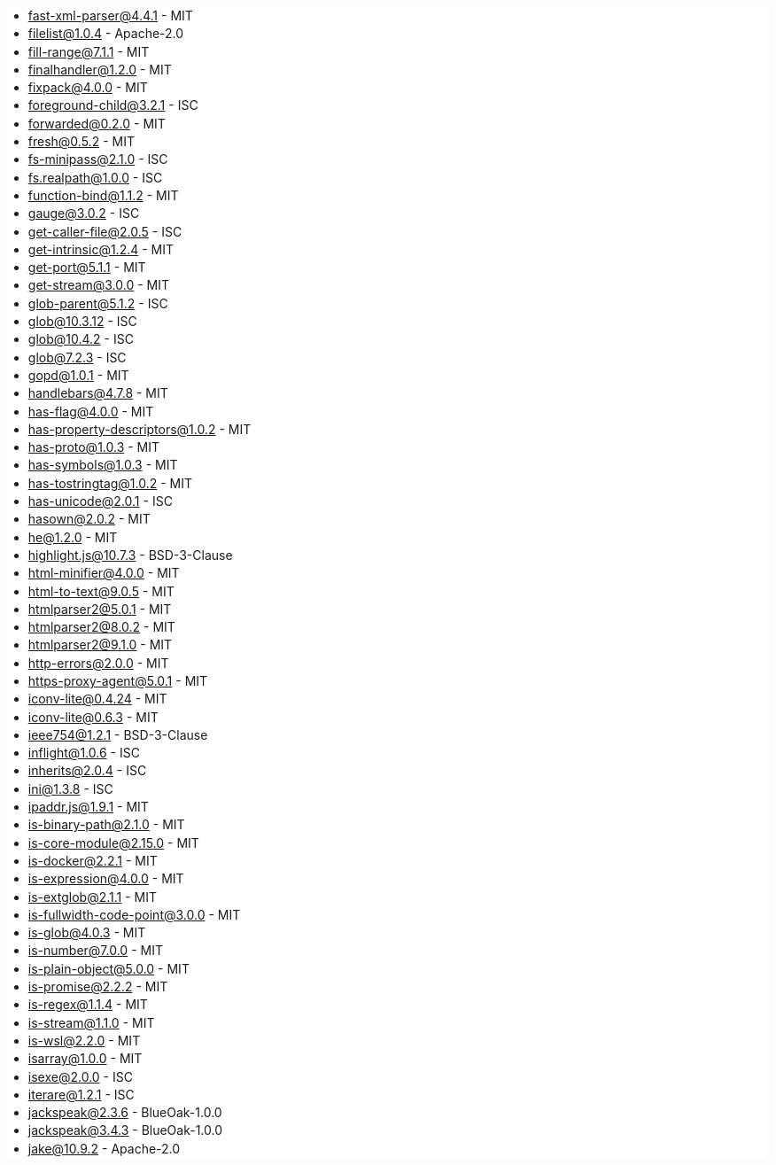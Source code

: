 -   [fast-xml-parser@4.4.1](https://github.com/NaturalIntelligence/fast-xml-parser) - MIT
-   [filelist@1.0.4](https://github.com/mde/filelist) - Apache-2.0
-   [fill-range@7.1.1](https://github.com/jonschlinkert/fill-range) - MIT
-   [finalhandler@1.2.0](https://github.com/pillarjs/finalhandler) - MIT
-   [fixpack@4.0.0](https://github.com/henrikjoreteg/fixpack) - MIT
-   [foreground-child@3.2.1](https://github.com/tapjs/foreground-child) - ISC
-   [forwarded@0.2.0](https://github.com/jshttp/forwarded) - MIT
-   [fresh@0.5.2](https://github.com/jshttp/fresh) - MIT
-   [fs-minipass@2.1.0](https://github.com/npm/fs-minipass) - ISC
-   [fs.realpath@1.0.0](https://github.com/isaacs/fs.realpath) - ISC
-   [function-bind@1.1.2](https://github.com/Raynos/function-bind) - MIT
-   [gauge@3.0.2](https://github.com/iarna/gauge) - ISC
-   [get-caller-file@2.0.5](https://github.com/stefanpenner/get-caller-file) - ISC
-   [get-intrinsic@1.2.4](https://github.com/ljharb/get-intrinsic) - MIT
-   [get-port@5.1.1](https://github.com/sindresorhus/get-port) - MIT
-   [get-stream@3.0.0](https://github.com/sindresorhus/get-stream) - MIT
-   [glob-parent@5.1.2](https://github.com/gulpjs/glob-parent) - ISC
-   [glob@10.3.12](https://github.com/isaacs/node-glob) - ISC
-   [glob@10.4.2](https://github.com/isaacs/node-glob) - ISC
-   [glob@7.2.3](https://github.com/isaacs/node-glob) - ISC
-   [gopd@1.0.1](https://github.com/ljharb/gopd) - MIT
-   [handlebars@4.7.8](https://github.com/handlebars-lang/handlebars.js) - MIT
-   [has-flag@4.0.0](https://github.com/sindresorhus/has-flag) - MIT
-   [has-property-descriptors@1.0.2](https://github.com/inspect-js/has-property-descriptors) - MIT
-   [has-proto@1.0.3](https://github.com/inspect-js/has-proto) - MIT
-   [has-symbols@1.0.3](https://github.com/inspect-js/has-symbols) - MIT
-   [has-tostringtag@1.0.2](https://github.com/inspect-js/has-tostringtag) - MIT
-   [has-unicode@2.0.1](https://github.com/iarna/has-unicode) - ISC
-   [hasown@2.0.2](https://github.com/inspect-js/hasOwn) - MIT
-   [he@1.2.0](https://github.com/mathiasbynens/he) - MIT
-   [highlight.js@10.7.3](https://github.com/highlightjs/highlight.js) - BSD-3-Clause
-   [html-minifier@4.0.0](https://github.com/kangax/html-minifier) - MIT
-   [html-to-text@9.0.5](https://github.com/html-to-text/node-html-to-text) - MIT
-   [htmlparser2@5.0.1](https://github.com/fb55/htmlparser2) - MIT
-   [htmlparser2@8.0.2](https://github.com/fb55/htmlparser2) - MIT
-   [htmlparser2@9.1.0](https://github.com/fb55/htmlparser2) - MIT
-   [http-errors@2.0.0](https://github.com/jshttp/http-errors) - MIT
-   [https-proxy-agent@5.0.1](https://github.com/TooTallNate/node-https-proxy-agent) - MIT
-   [iconv-lite@0.4.24](https://github.com/ashtuchkin/iconv-lite) - MIT
-   [iconv-lite@0.6.3](https://github.com/ashtuchkin/iconv-lite) - MIT
-   [ieee754@1.2.1](https://github.com/feross/ieee754) - BSD-3-Clause
-   [inflight@1.0.6](https://github.com/npm/inflight) - ISC
-   [inherits@2.0.4](https://github.com/isaacs/inherits) - ISC
-   [ini@1.3.8](https://github.com/isaacs/ini) - ISC
-   [ipaddr.js@1.9.1](https://github.com/whitequark/ipaddr.js) - MIT
-   [is-binary-path@2.1.0](https://github.com/sindresorhus/is-binary-path) - MIT
-   [is-core-module@2.15.0](https://github.com/inspect-js/is-core-module) - MIT
-   [is-docker@2.2.1](https://github.com/sindresorhus/is-docker) - MIT
-   [is-expression@4.0.0](https://github.com/pugjs/is-expression) - MIT
-   [is-extglob@2.1.1](https://github.com/jonschlinkert/is-extglob) - MIT
-   [is-fullwidth-code-point@3.0.0](https://github.com/sindresorhus/is-fullwidth-code-point) - MIT
-   [is-glob@4.0.3](https://github.com/micromatch/is-glob) - MIT
-   [is-number@7.0.0](https://github.com/jonschlinkert/is-number) - MIT
-   [is-plain-object@5.0.0](https://github.com/jonschlinkert/is-plain-object) - MIT
-   [is-promise@2.2.2](https://github.com/then/is-promise) - MIT
-   [is-regex@1.1.4](https://github.com/inspect-js/is-regex) - MIT
-   [is-stream@1.1.0](https://github.com/sindresorhus/is-stream) - MIT
-   [is-wsl@2.2.0](https://github.com/sindresorhus/is-wsl) - MIT
-   [isarray@1.0.0](https://github.com/juliangruber/isarray) - MIT
-   [isexe@2.0.0](https://github.com/isaacs/isexe) - ISC
-   [iterare@1.2.1](https://github.com/felixfbecker/iterare) - ISC
-   [jackspeak@2.3.6](https://github.com/isaacs/jackspeak) - BlueOak-1.0.0
-   [jackspeak@3.4.3](https://github.com/isaacs/jackspeak) - BlueOak-1.0.0
-   [jake@10.9.2](https://github.com/jakejs/jake) - Apache-2.0